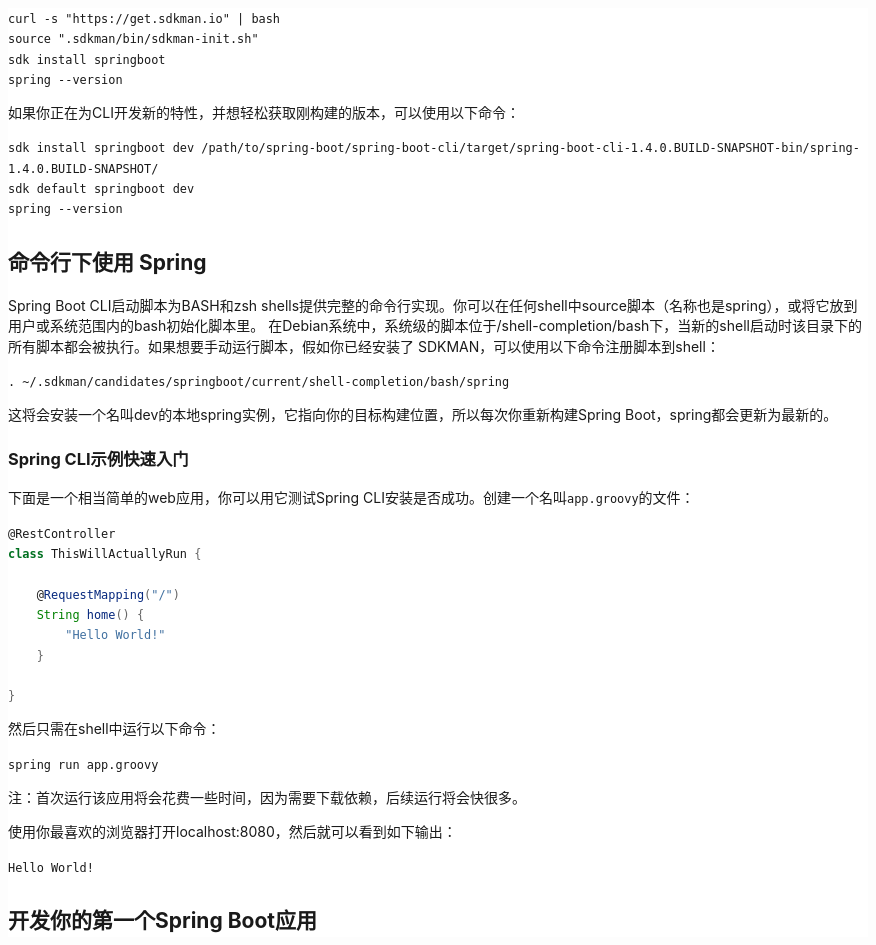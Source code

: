 ```shell
curl -s "https://get.sdkman.io" | bash 
source ".sdkman/bin/sdkman-init.sh"
sdk install springboot
spring --version
```
如果你正在为CLI开发新的特性，并想轻松获取刚构建的版本，可以使用以下命令：

```shell
sdk install springboot dev /path/to/spring-boot/spring-boot-cli/target/spring-boot-cli-1.4.0.BUILD-SNAPSHOT-bin/spring-1.4.0.BUILD-SNAPSHOT/
sdk default springboot dev
spring --version
```

## 命令行下使用 Spring

Spring Boot CLI启动脚本为BASH和zsh shells提供完整的命令行实现。你可以在任何shell中source脚本（名称也是spring），或将它放到用户或系统范围内的bash初始化脚本里。
在Debian系统中，系统级的脚本位于/shell-completion/bash下，当新的shell启动时该目录下的所有脚本都会被执行。如果想要手动运行脚本，假如你已经安装了 SDKMAN，可以使用以下命令注册脚本到shell：

```shell
. ~/.sdkman/candidates/springboot/current/shell-completion/bash/spring
```

这将会安装一个名叫dev的本地spring实例，它指向你的目标构建位置，所以每次你重新构建Spring Boot，spring都会更新为最新的。

### Spring CLI示例快速入门

下面是一个相当简单的web应用，你可以用它测试Spring CLI安装是否成功。创建一个名叫`app.groovy`的文件：
```groovy
@RestController
class ThisWillActuallyRun {

    @RequestMapping("/")
    String home() {
        "Hello World!"
    }

}
```
然后只需在shell中运行以下命令：

```shell
spring run app.groovy
```

注：首次运行该应用将会花费一些时间，因为需要下载依赖，后续运行将会快很多。

使用你最喜欢的浏览器打开localhost:8080，然后就可以看到如下输出：
```output
Hello World!
```

## 开发你的第一个Spring Boot应用
